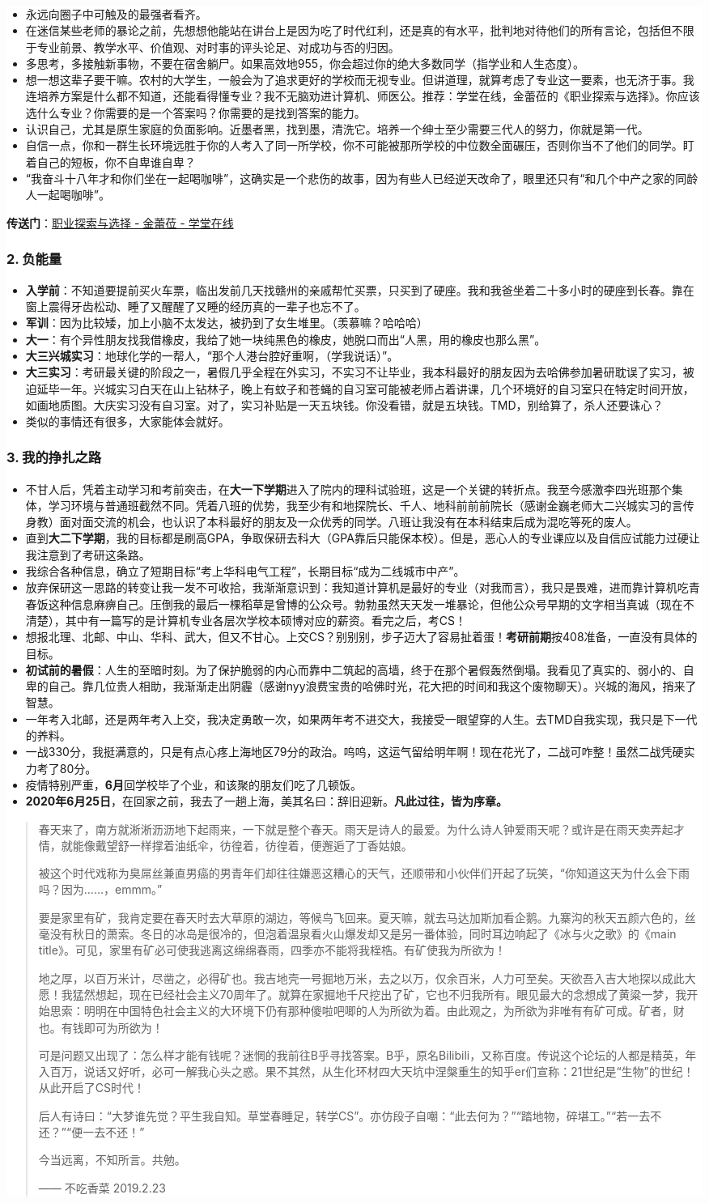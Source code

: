 - 永远向圈子中可触及的最强者看齐。
- 在迷信某些老师的暴论之前，先想想他能站在讲台上是因为吃了时代红利，还是真的有水平，批判地对待他们的所有言论，包括但不限于专业前景、教学水平、价值观、对时事的评头论足、对成功与否的归因。
- 多思考，多接触新事物，不要在宿舍躺尸。如果高效地955，你会超过你的绝大多数同学（指学业和人生态度）。
- 想一想这辈子要干嘛。农村的大学生，一般会为了追求更好的学校而无视专业。但讲道理，就算考虑了专业这一要素，也无济于事。我连培养方案是什么都不知道，还能看得懂专业？我不无脑劝进计算机、师医公。推荐：学堂在线，金蕾莅的《职业探索与选择》。你应该选什么专业？你需要的是一个答案吗？你需要的是找到答案的能力。
- 认识自己，尤其是原生家庭的负面影响。近墨者黑，找到墨，清洗它。培养一个绅士至少需要三代人的努力，你就是第一代。
- 自信一点，你和一群生长环境远胜于你的人考入了同一所学校，你不可能被那所学校的中位数全面碾压，否则你当不了他们的同学。盯着自己的短板，你不自卑谁自卑？
- “我奋斗十八年才和你们坐在一起喝咖啡”，这确实是一个悲伤的故事，因为有些人已经逆天改命了，眼里还只有“和几个中产之家的同龄人一起喝咖啡”。

**传送门**：[职业探索与选择 - 金蕾莅 - 学堂在线](https://link.zhihu.com/?target=https%3A//www.xuetangx.com/course/THU07111000433/10322267)

### **2. 负能量**

- **入学前**：不知道要提前买火车票，临出发前几天找赣州的亲戚帮忙买票，只买到了硬座。我和我爸坐着二十多小时的硬座到长春。靠在窗上震得牙齿松动、睡了又醒醒了又睡的经历真的一辈子也忘不了。
- **军训**：因为比较矮，加上小脑不太发达，被扔到了女生堆里。（羡慕嘛？哈哈哈）
- **大一**：有个异性朋友找我借橡皮，我给了她一块纯黑色的橡皮，她脱口而出“人黑，用的橡皮也那么黑”。
- **大三兴城实习**：地球化学的一帮人，“那个人港台腔好重啊，（学我说话）”。
- **大三实习**：考研最关键的阶段之一，暑假几乎全程在外实习，不实习不让毕业，我本科最好的朋友因为去哈佛参加暑研耽误了实习，被迫延毕一年。兴城实习白天在山上钻林子，晚上有蚊子和苍蝇的自习室可能被老师占着讲课，几个环境好的自习室只在特定时间开放，如画地质图。大庆实习没有自习室。对了，实习补贴是一天五块钱。你没看错，就是五块钱。TMD，别给算了，杀人还要诛心？
- 类似的事情还有很多，大家能体会就好。

### **3. 我的挣扎之路**

- 不甘人后，凭着主动学习和考前突击，在**大一下学期**进入了院内的理科试验班，这是一个关键的转折点。我至今感激李四光班那个集体，学习环境与普通班截然不同。凭着八班的优势，我至少有和地探院长、千人、地科前前前院长（感谢金巍老师大二兴城实习的言传身教）面对面交流的机会，也认识了本科最好的朋友及一众优秀的同学。八班让我没有在本科结束后成为混吃等死的废人。
- 直到**大二下学期**，我的目标都是刷高GPA，争取保研去科大（GPA靠后只能保本校）。但是，恶心人的专业课应以及自信应试能力过硬让我注意到了考研这条路。
- 我综合各种信息，确立了短期目标“考上华科电气工程”，长期目标“成为二线城市中产”。
- 放弃保研这一思路的转变让我一发不可收拾，我渐渐意识到：我知道计算机是最好的专业（对我而言），我只是畏难，进而靠计算机吃青春饭这种信息麻痹自己。压倒我的最后一棵稻草是曾博的公众号。勃勃虽然天天发一堆暴论，但他公众号早期的文字相当真诚（现在不清楚），其中有一篇写的是计算机专业各层次学校本硕博对应的薪资。看完之后，考CS！
- 想报北理、北邮、中山、华科、武大，但又不甘心。上交CS？别别别，步子迈大了容易扯着蛋！**考研前期**按408准备，一直没有具体的目标。
- **初试前的暑假**：人生的至暗时刻。为了保护脆弱的内心而靠中二筑起的高墙，终于在那个暑假轰然倒塌。我看见了真实的、弱小的、自卑的自己。靠几位贵人相助，我渐渐走出阴霾（感谢nyy浪费宝贵的哈佛时光，花大把的时间和我这个废物聊天）。兴城的海风，捎来了智慧。
- 一年考入北邮，还是两年考入上交，我决定勇敢一次，如果两年考不进交大，我接受一眼望穿的人生。去TMD自我实现，我只是下一代的养料。
- 一战330分，我挺满意的，只是有点心疼上海地区79分的政治。呜呜，这运气留给明年啊！现在花光了，二战可咋整！虽然二战凭硬实力考了80分。
- 疫情特别严重，**6月**回学校毕了个业，和该聚的朋友们吃了几顿饭。
- **2020年6月25日**，在回家之前，我去了一趟上海，美其名曰：辞旧迎新。**凡此过往，皆为序章。**

> 春天来了，南方就淅淅沥沥地下起雨来，一下就是整个春天。雨天是诗人的最爱。为什么诗人钟爱雨天呢？或许是在雨天卖弄起才情，就能像戴望舒一样撑着油纸伞，彷徨着，彷徨着，便邂逅了丁香姑娘。
>
> 被这个时代戏称为臭屌丝兼直男癌的男青年们却往往嫌恶这糟心的天气，还顺带和小伙伴们开起了玩笑，“你知道这天为什么会下雨吗？因为……，emmm。”
>
> 要是家里有矿，我肯定要在春天时去大草原的湖边，等候鸟飞回来。夏天嘛，就去马达加斯加看企鹅。九寨沟的秋天五颜六色的，丝毫没有秋日的萧索。冬日的冰岛是很冷的，但泡着温泉看火山爆发却又是另一番体验，同时耳边响起了《冰与火之歌》的《main title》。可见，家里有矿必可使我逃离这绵绵春雨，四季亦不能将我桎梏。有矿使我为所欲为！
>
> 地之厚，以百万米计，尽凿之，必得矿也。我吉地壳一号掘地万米，去之以万，仅余百米，人力可至矣。天欲吾入吉大地探以成此大愿！我猛然想起，现在已经社会主义70周年了。就算在家掘地千尺挖出了矿，它也不归我所有。眼见最大的念想成了黄粱一梦，我开始思索：明明在中国特色社会主义的大环境下仍有那种傻啦吧唧的人为所欲为着。由此观之，为所欲为非唯有有矿可成。矿者，财也。有钱即可为所欲为！
>
> 可是问题又出现了：怎么样才能有钱呢？迷惘的我前往B乎寻找答案。B乎，原名Bilibili，又称百度。传说这个论坛的人都是精英，年入百万，说话又好听，必可一解我心头之惑。果不其然，从生化环材四大天坑中涅槃重生的知乎er们宣称：21世纪是“生物”的世纪！从此开启了CS时代！
>
> 后人有诗曰：“大梦谁先觉？平生我自知。草堂春睡足，转学CS”。亦仿段子自嘲：“此去何为？”“踏地物，碎堪工。”“若一去不还？”“便一去不还！”
>
> 今当远离，不知所言。共勉。
>
> —— 不吃香菜 2019.2.23
